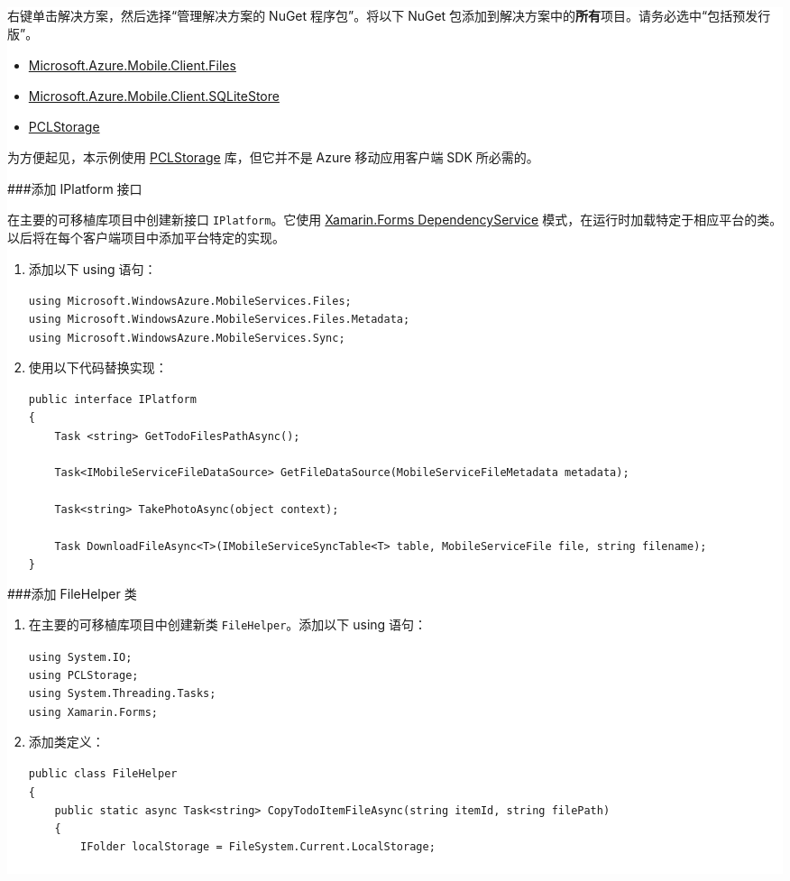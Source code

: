 右键单击解决方案，然后选择“管理解决方案的 NuGet 程序包”。将以下 NuGet 包添加到解决方案中的**所有**项目。请务必选中“包括预发行版”。

  - [Microsoft.Azure.Mobile.Client.Files]

  - [Microsoft.Azure.Mobile.Client.SQLiteStore]

  - [PCLStorage]

为方便起见，本示例使用 [PCLStorage] 库，但它并不是 Azure 移动应用客户端 SDK 所必需的。

[PCLStorage]: https://www.nuget.org/packages/PCLStorage/

###<a name="add-iplatform"></a>添加 IPlatform 接口

在主要的可移植库项目中创建新接口 `IPlatform`。它使用 [Xamarin.Forms DependencyService] 模式，在运行时加载特定于相应平台的类。以后将在每个客户端项目中添加平台特定的实现。

1. 添加以下 using 语句：

    ```
    using Microsoft.WindowsAzure.MobileServices.Files;
    using Microsoft.WindowsAzure.MobileServices.Files.Metadata;
    using Microsoft.WindowsAzure.MobileServices.Sync;
    ```

2. 使用以下代码替换实现：

    ```
    public interface IPlatform
    {
        Task <string> GetTodoFilesPathAsync();

        Task<IMobileServiceFileDataSource> GetFileDataSource(MobileServiceFileMetadata metadata);

        Task<string> TakePhotoAsync(object context);

        Task DownloadFileAsync<T>(IMobileServiceSyncTable<T> table, MobileServiceFile file, string filename);
    }
    ```

###<a name="add-filehelper"></a>添加 FileHelper 类

1. 在主要的可移植库项目中创建新类 `FileHelper`。添加以下 using 语句：

    ```
    using System.IO;
    using PCLStorage;
    using System.Threading.Tasks;
    using Xamarin.Forms;
    ```

2. 添加类定义：

    ```
    public class FileHelper
    {
        public static async Task<string> CopyTodoItemFileAsync(string itemId, string filePath)
        {
            IFolder localStorage = FileSystem.Current.LocalStorage;


[Visual Studio Community 2013]: https://go.microsoft.com/fwLink/p/?LinkID=534203
[创建 Xamarin.Forms 应用]: ./app-service-mobile-xamarin-forms-get-started.md
[Xamarin.Forms DependencyService]: https://developer.xamarin.com/guides/xamarin-forms/dependency-service/
[Microsoft.Azure.Mobile.Client.Files]: https://www.nuget.org/packages/Microsoft.Azure.Mobile.Client.Files/
[Microsoft.Azure.Mobile.Client.SQLiteStore]: https://www.nuget.org/packages/Microsoft.Azure.Mobile.Client.SQLiteStore/
[Microsoft.Azure.Mobile.Server.Files]: https://www.nuget.org/packages/Microsoft.Azure.Mobile.Server.Files/
[了解共享访问签名]: ../storage/storage-dotnet-shared-access-signature-part-1.md
[创建 Azure 存储帐户]: ../storage/storage-create-storage-account.md#create-a-storage-account